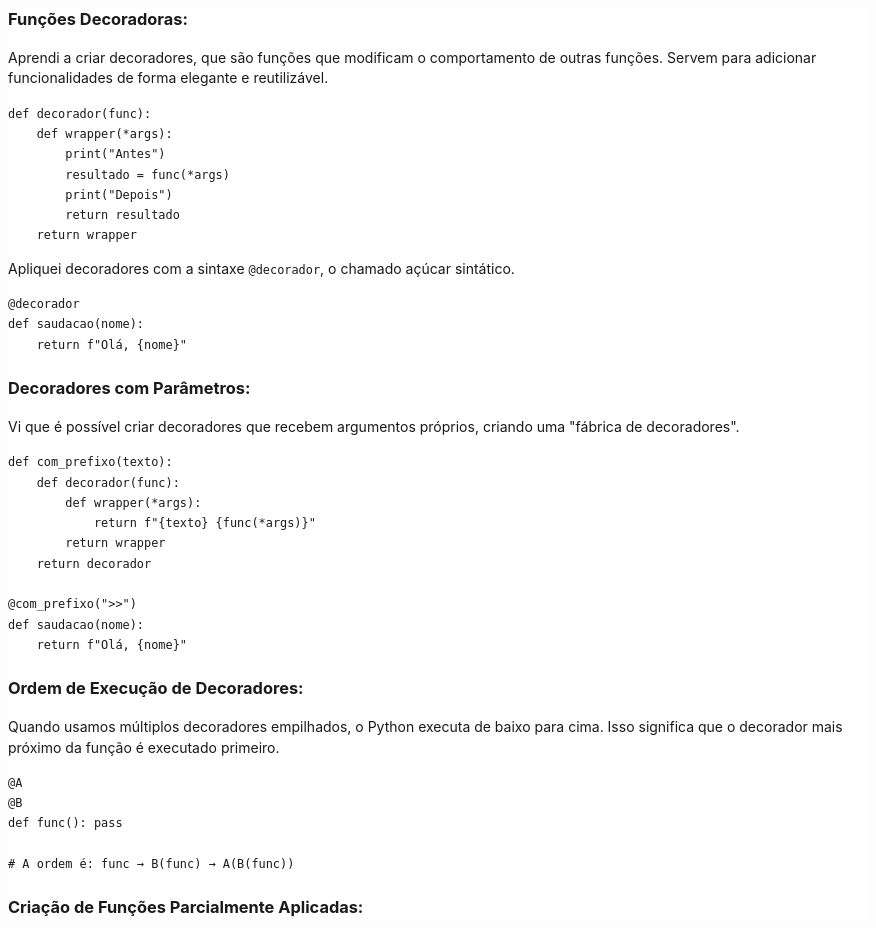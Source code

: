 ### Funções Decoradoras:

Aprendi a criar decoradores, que são funções que modificam o comportamento de outras funções. Servem para adicionar funcionalidades de forma elegante e reutilizável.

```
def decorador(func):
    def wrapper(*args):
        print("Antes")
        resultado = func(*args)
        print("Depois")
        return resultado
    return wrapper
```

Apliquei decoradores com a sintaxe ``@decorador``, o chamado açúcar sintático.

```
@decorador
def saudacao(nome):
    return f"Olá, {nome}"
```

### Decoradores com Parâmetros:

Vi que é possível criar decoradores que recebem argumentos próprios, criando uma "fábrica de decoradores".

```
def com_prefixo(texto):
    def decorador(func):
        def wrapper(*args):
            return f"{texto} {func(*args)}"
        return wrapper
    return decorador

@com_prefixo(">>")
def saudacao(nome):
    return f"Olá, {nome}"
```

### Ordem de Execução de Decoradores:

Quando usamos múltiplos decoradores empilhados, o Python executa de baixo para cima. Isso significa que o decorador mais próximo da função é executado primeiro.

```
@A
@B
def func(): pass

# A ordem é: func → B(func) → A(B(func))
```

### Criação de Funções Parcialmente Aplicadas:
